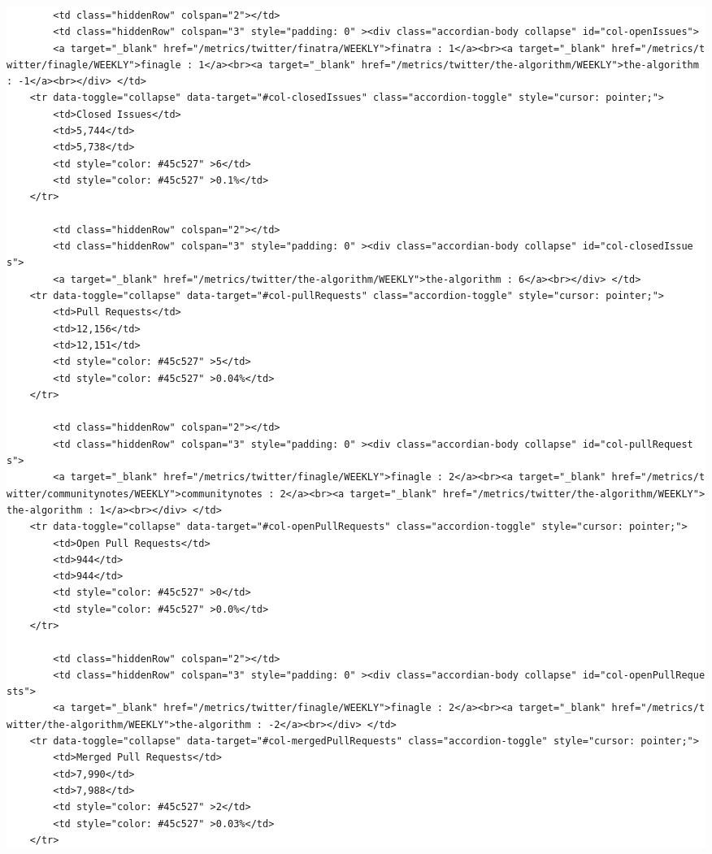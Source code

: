             <td class="hiddenRow" colspan="2"></td>
            <td class="hiddenRow" colspan="3" style="padding: 0" ><div class="accordian-body collapse" id="col-openIssues">
            <a target="_blank" href="/metrics/twitter/finatra/WEEKLY">finatra : 1</a><br><a target="_blank" href="/metrics/twitter/finagle/WEEKLY">finagle : 1</a><br><a target="_blank" href="/metrics/twitter/the-algorithm/WEEKLY">the-algorithm : -1</a><br></div> </td>
        <tr data-toggle="collapse" data-target="#col-closedIssues" class="accordion-toggle" style="cursor: pointer;">
            <td>Closed Issues</td>
            <td>5,744</td>
            <td>5,738</td>
            <td style="color: #45c527" >6</td>
            <td style="color: #45c527" >0.1%</td>
        </tr>
        
            <td class="hiddenRow" colspan="2"></td>
            <td class="hiddenRow" colspan="3" style="padding: 0" ><div class="accordian-body collapse" id="col-closedIssues">
            <a target="_blank" href="/metrics/twitter/the-algorithm/WEEKLY">the-algorithm : 6</a><br></div> </td>
        <tr data-toggle="collapse" data-target="#col-pullRequests" class="accordion-toggle" style="cursor: pointer;">
            <td>Pull Requests</td>
            <td>12,156</td>
            <td>12,151</td>
            <td style="color: #45c527" >5</td>
            <td style="color: #45c527" >0.04%</td>
        </tr>
        
            <td class="hiddenRow" colspan="2"></td>
            <td class="hiddenRow" colspan="3" style="padding: 0" ><div class="accordian-body collapse" id="col-pullRequests">
            <a target="_blank" href="/metrics/twitter/finagle/WEEKLY">finagle : 2</a><br><a target="_blank" href="/metrics/twitter/communitynotes/WEEKLY">communitynotes : 2</a><br><a target="_blank" href="/metrics/twitter/the-algorithm/WEEKLY">the-algorithm : 1</a><br></div> </td>
        <tr data-toggle="collapse" data-target="#col-openPullRequests" class="accordion-toggle" style="cursor: pointer;">
            <td>Open Pull Requests</td>
            <td>944</td>
            <td>944</td>
            <td style="color: #45c527" >0</td>
            <td style="color: #45c527" >0.0%</td>
        </tr>
        
            <td class="hiddenRow" colspan="2"></td>
            <td class="hiddenRow" colspan="3" style="padding: 0" ><div class="accordian-body collapse" id="col-openPullRequests">
            <a target="_blank" href="/metrics/twitter/finagle/WEEKLY">finagle : 2</a><br><a target="_blank" href="/metrics/twitter/the-algorithm/WEEKLY">the-algorithm : -2</a><br></div> </td>
        <tr data-toggle="collapse" data-target="#col-mergedPullRequests" class="accordion-toggle" style="cursor: pointer;">
            <td>Merged Pull Requests</td>
            <td>7,990</td>
            <td>7,988</td>
            <td style="color: #45c527" >2</td>
            <td style="color: #45c527" >0.03%</td>
        </tr>
        
